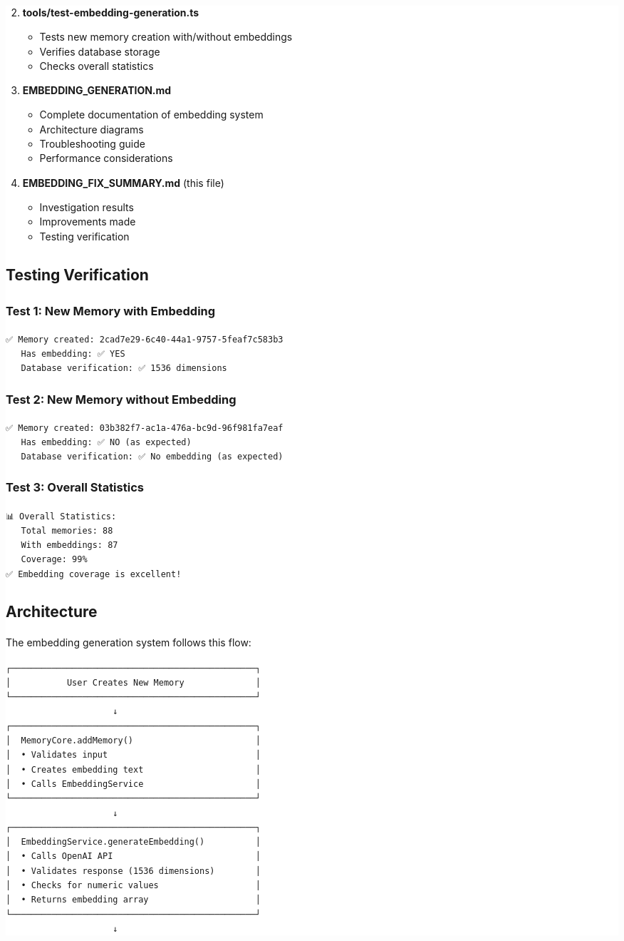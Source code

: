 2. **tools/test-embedding-generation.ts**
   - Tests new memory creation with/without embeddings
   - Verifies database storage
   - Checks overall statistics

3. **EMBEDDING_GENERATION.md**
   - Complete documentation of embedding system
   - Architecture diagrams
   - Troubleshooting guide
   - Performance considerations

4. **EMBEDDING_FIX_SUMMARY.md** (this file)
   - Investigation results
   - Improvements made
   - Testing verification

## Testing Verification

### Test 1: New Memory with Embedding
```
✅ Memory created: 2cad7e29-6c40-44a1-9757-5feaf7c583b3
   Has embedding: ✅ YES
   Database verification: ✅ 1536 dimensions
```

### Test 2: New Memory without Embedding
```
✅ Memory created: 03b382f7-ac1a-476a-bc9d-96f981fa7eaf
   Has embedding: ✅ NO (as expected)
   Database verification: ✅ No embedding (as expected)
```

### Test 3: Overall Statistics
```
📊 Overall Statistics:
   Total memories: 88
   With embeddings: 87
   Coverage: 99%
✅ Embedding coverage is excellent!
```

## Architecture

The embedding generation system follows this flow:

```
┌────────────────────────────────────────────────┐
│           User Creates New Memory              │
└────────────────────────────────────────────────┘
                     ↓
┌────────────────────────────────────────────────┐
│  MemoryCore.addMemory()                        │
│  • Validates input                             │
│  • Creates embedding text                      │
│  • Calls EmbeddingService                      │
└────────────────────────────────────────────────┘
                     ↓
┌────────────────────────────────────────────────┐
│  EmbeddingService.generateEmbedding()          │
│  • Calls OpenAI API                            │
│  • Validates response (1536 dimensions)        │
│  • Checks for numeric values                   │
│  • Returns embedding array                     │
└────────────────────────────────────────────────┘
                     ↓
```